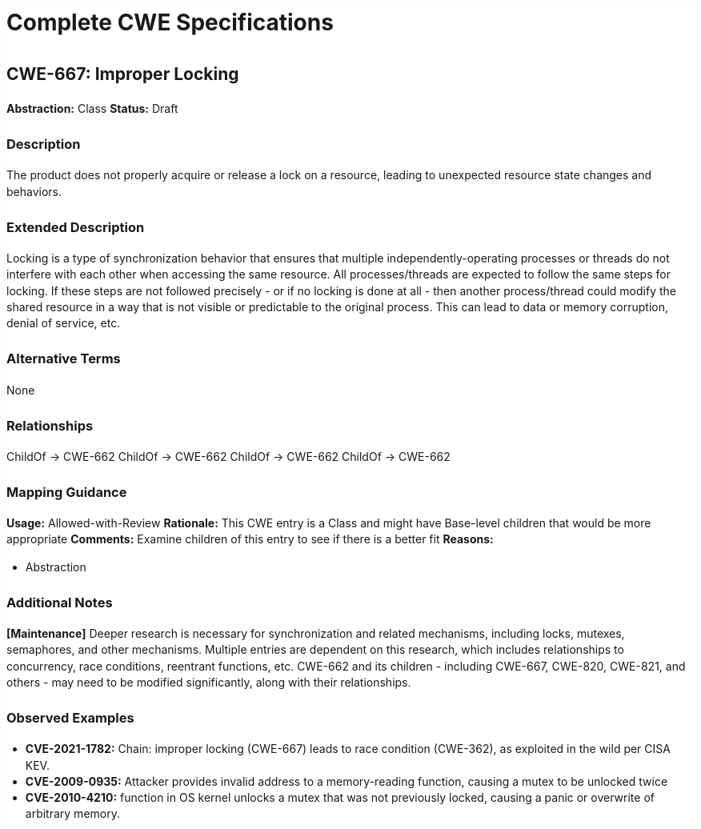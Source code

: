 

# Complete CWE Specifications


## CWE-667: Improper Locking
**Abstraction:** Class
**Status:** Draft

### Description
The product does not properly acquire or release a lock on a resource, leading to unexpected resource state changes and behaviors.

### Extended Description


Locking is a type of synchronization behavior that ensures that multiple independently-operating processes or threads do not interfere with each other when accessing the same resource. All processes/threads are expected to follow the same steps for locking. If these steps are not followed precisely - or if no locking is done at all - then another process/thread could modify the shared resource in a way that is not visible or predictable to the original process. This can lead to data or memory corruption, denial of service, etc.


### Alternative Terms
None

### Relationships
ChildOf -> CWE-662
ChildOf -> CWE-662
ChildOf -> CWE-662
ChildOf -> CWE-662

### Mapping Guidance
**Usage:** Allowed-with-Review
**Rationale:** This CWE entry is a Class and might have Base-level children that would be more appropriate
**Comments:** Examine children of this entry to see if there is a better fit
**Reasons:**
- Abstraction


### Additional Notes
**[Maintenance]** Deeper research is necessary for synchronization and related mechanisms, including locks, mutexes, semaphores, and other mechanisms. Multiple entries are dependent on this research, which includes relationships to concurrency, race conditions, reentrant functions, etc. CWE-662 and its children - including CWE-667, CWE-820, CWE-821, and others - may need to be modified significantly, along with their relationships.



### Observed Examples
- **CVE-2021-1782:** Chain: improper locking (CWE-667) leads to race condition (CWE-362), as exploited in the wild per CISA KEV.
- **CVE-2009-0935:** Attacker provides invalid address to a memory-reading function, causing a mutex to be unlocked twice
- **CVE-2010-4210:** function in OS kernel unlocks a mutex that was not previously locked, causing a panic or overwrite of arbitrary memory.
